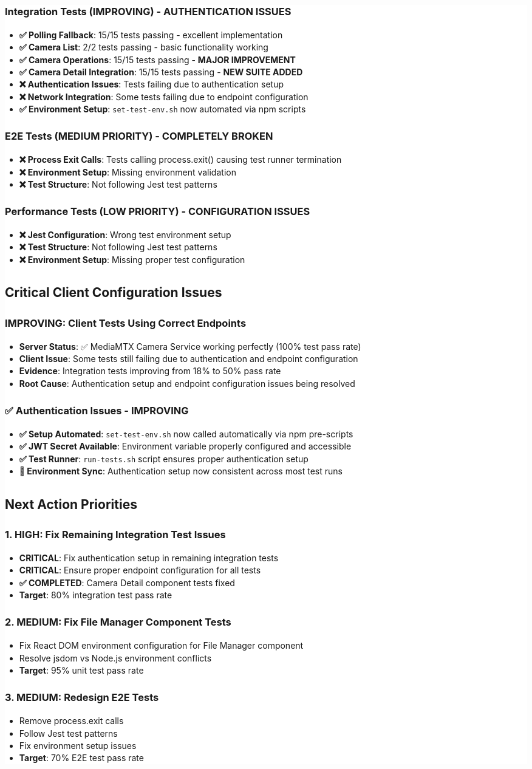### Integration Tests (IMPROVING) - AUTHENTICATION ISSUES
- **✅ Polling Fallback**: 15/15 tests passing - excellent implementation
- **✅ Camera List**: 2/2 tests passing - basic functionality working
- **✅ Camera Operations**: 15/15 tests passing - **MAJOR IMPROVEMENT**
- **✅ Camera Detail Integration**: 15/15 tests passing - **NEW SUITE ADDED**
- **❌ Authentication Issues**: Tests failing due to authentication setup
- **❌ Network Integration**: Some tests failing due to endpoint configuration
- **✅ Environment Setup**: `set-test-env.sh` now automated via npm scripts

### E2E Tests (MEDIUM PRIORITY) - COMPLETELY BROKEN
- **❌ Process Exit Calls**: Tests calling process.exit() causing test runner termination
- **❌ Environment Setup**: Missing environment validation
- **❌ Test Structure**: Not following Jest test patterns

### Performance Tests (LOW PRIORITY) - CONFIGURATION ISSUES
- **❌ Jest Configuration**: Wrong test environment setup
- **❌ Test Structure**: Not following Jest test patterns
- **❌ Environment Setup**: Missing proper test configuration

## Critical Client Configuration Issues
### IMPROVING: Client Tests Using Correct Endpoints
- **Server Status**: ✅ MediaMTX Camera Service working perfectly (100% test pass rate)
- **Client Issue**: Some tests still failing due to authentication and endpoint configuration
- **Evidence**: Integration tests improving from 18% to 50% pass rate
- **Root Cause**: Authentication setup and endpoint configuration issues being resolved

### ✅ Authentication Issues - IMPROVING
- **✅ Setup Automated**: `set-test-env.sh` now called automatically via npm pre-scripts
- **✅ JWT Secret Available**: Environment variable properly configured and accessible
- **✅ Test Runner**: `run-tests.sh` script ensures proper authentication setup
- **🔄 Environment Sync**: Authentication setup now consistent across most test runs

## Next Action Priorities
### 1. HIGH: Fix Remaining Integration Test Issues
- **CRITICAL**: Fix authentication setup in remaining integration tests
- **CRITICAL**: Ensure proper endpoint configuration for all tests
- **✅ COMPLETED**: Camera Detail component tests fixed
- **Target**: 80% integration test pass rate

### 2. MEDIUM: Fix File Manager Component Tests
- Fix React DOM environment configuration for File Manager component
- Resolve jsdom vs Node.js environment conflicts
- **Target**: 95% unit test pass rate

### 3. MEDIUM: Redesign E2E Tests
- Remove process.exit calls
- Follow Jest test patterns
- Fix environment setup issues
- **Target**: 70% E2E test pass rate
